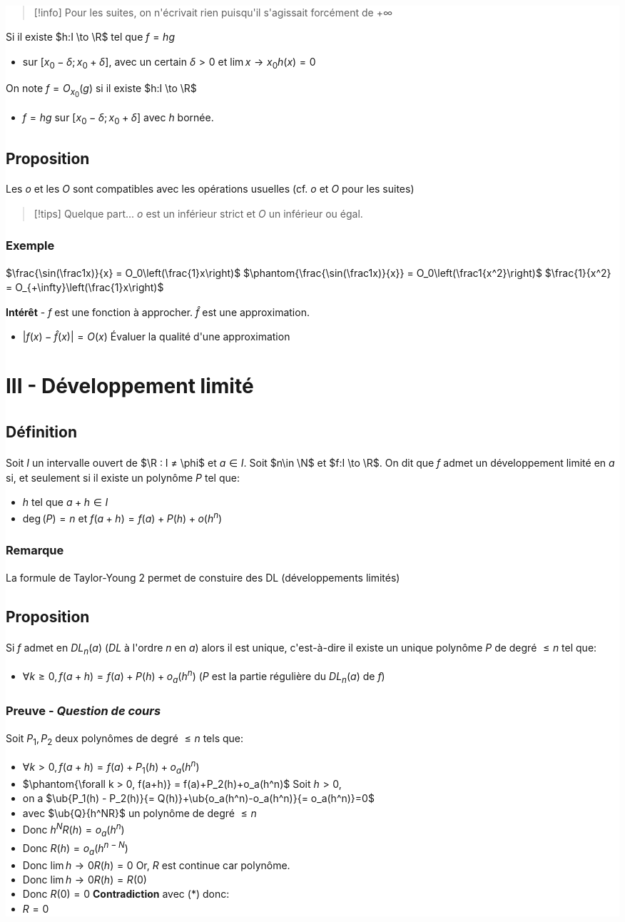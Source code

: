 > [!info]
> Pour les suites, on n'écrivait rien puisqu'il s'agissait forcément de $+\infty$

Si il existe $h:I \to \R$ tel que $f= hg$ 
- sur $[x_0-\delta ; x_0+\delta]$, avec un certain $\delta > 0$
et $\lim{x\to x_0}h(x) = 0$

On note $f = O_{x_0}(g)$ si il existe $h:I \to \R$ 
- $f=hg$ sur $[x_0-\delta;x_0+\delta]$
avec $h$ bornée.

## Proposition
Les $o$ et les $O$ sont compatibles avec les opérations usuelles (cf. $o$ et $O$ pour les suites)

> [!tips]
> Quelque part... $o$ est un inférieur strict et $O$ un inférieur ou égal.

### Exemple

$\frac{\sin(\frac1x)}{x} = O_0\left(\frac{1}x\right)$
$\phantom{\frac{\sin(\frac1x)}{x}} = O_0\left(\frac1{x^2}\right)$
$\frac{1}{x^2} = O_{+\infty}\left(\frac{1}x\right)$

**Intérêt** - $f$ est une fonction à approcher.
$\hat{f}$ est une approximation.
- $|f(x) - \hat{f}(x)| = O(x)$
Évaluer la qualité d'une approximation

# III - Développement limité

## Définition
Soit $I$ un intervalle ouvert de $\R : I ≠ \phi$ et $a \in I$. 
Soit $n\in \N$ et $f:I \to \R$. 
On dit que $f$ admet un développement limité en $a$ si, et seulement si il existe un polynôme $P$ tel que: 
- $h$ tel que $a+h \in I$
- $\deg(P) = n$ et $f(a+h) = f(a)+P(h)+o(h^n)$

### Remarque
La formule de Taylor-Young 2 permet de constuire des DL (développements limités)

## Proposition
Si $f$ admet en $DL_n(a)$ ($DL$ à l'ordre $n$ en $a$) alors il est unique, c'est-à-dire il existe un unique polynôme $P$ de degré $≤ n$ tel que:
- $\forall k ≥ 0, f(a+h) = f(a) + P(h) + o_a(h^n)$
($P$ est la partie régulière du $DL_n(a)$ de $f$)

### Preuve - *Question de cours*
Soit $P_1, P_2$ deux polynômes de degré $≤ n$ tels que:
- $\forall k > 0, f(a+h) =f(a) + P_1(h)+o_a(h^n)$
- $\phantom{\forall k > 0, f(a+h)} = f(a)+P_2(h)+o_a(h^n)$
Soit $h>0,$ 
- on a $\ub{P_1(h) - P_2(h)}{= Q(h)}+\ub{o_a(h^n)-o_a(h^n)}{= o_a(h^n)}=0$
- avec $\ub{Q}{h^NR}$ un polynôme de degré $≤ n$
- Donc $h^NR(h)=o_a(h^n)$
- Donc $R(h)=o_a(h^{n-N})$
 - Donc $\lim{h\to 0}R(h) = 0$
Or, $R$ est continue car polynôme.
- Donc $\lim{h\to 0}R(h) = R(0)$
- Donc $R(0)=0$
**Contradiction** avec $(*)$ donc:
- $R = 0$